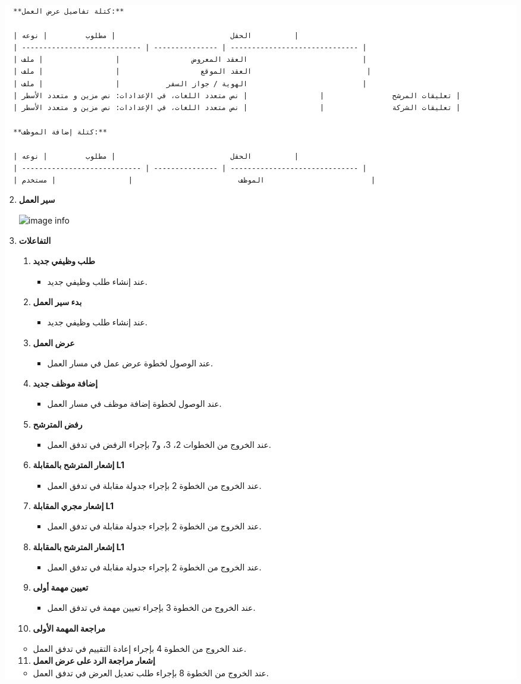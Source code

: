       **كتلة تفاصيل عرض العمل:**

      | الحقل                           | مطلوب         | نوعه          |
      | ---------------------------- | --------------- | ------------------------------ |
      | العقد المعروض                 |                 | ملف                           |
      | العقد الموقع                   |                 | ملف                           |
      | الهوية / جواز السفر           |                 | ملف                           |
      | تعليقات المرشح                |                 | نص متعدد اللغات، في الإعدادات: نص مزين و متعدد الأسطر |
      | تعليقات الشركة                |                 | نص متعدد اللغات، في الإعدادات: نص مزين و متعدد الأسطر |

      **كتلة إضافة الموظف:**

      | الحقل                           | مطلوب         | نوعه          |
      | ---------------------------- | --------------- | ------------------------------ |
      | الموظف                         |                 | مستخدم                         |

   2. **سير العمل**

      ![image info](../../../static/img/tutorial/recruitment-system/system-needs(1).png)
  
   3. **التفاعلات**

      1. **طلب وظيفي جديد**
         - عند إنشاء طلب وظيفي جديد.
         
      2. **بدء سير العمل**
         - عند إنشاء طلب وظيفي جديد.

      3. **عرض العمل**
         - عند الوصول لخطوة عرض عمل في مسار العمل.

      4. **إضافة موظف جديد**
         - عند الوصول لخطوة إضافة موظف في مسار العمل.

      5. **رفض المترشح**
         - عند الخروج من الخطوات 2، 3، و7 بإجراء الرفض في تدفق العمل.

      6. **إشعار المترشح بالمقابلة L1**
         - عند الخروج من الخطوة 2 بإجراء جدولة مقابلة في تدفق العمل.

      7. **إشعار مجري المقابلة L1**
         - عند الخروج من الخطوة 2 بإجراء جدولة مقابلة في تدفق العمل.

      8. **إشعار المترشح بالمقابلة L1**
         - عند الخروج من الخطوة 2 بإجراء جدولة مقابلة في تدفق العمل.

      9. **تعيين مهمة أولى**
         - عند الخروج من الخطوة 3 بإجراء تعيين مهمة في تدفق العمل.

      10. **مراجعة المهمة الأولى**
         - عند الخروج من الخطوة 4 بإجراء إعادة التقييم في تدفق العمل.

      11. **إشعار مراجعة الرد على عرض العمل**
         - عند الخروج من الخطوة 8 بإجراء طلب تعديل العرض في تدفق العمل.
   